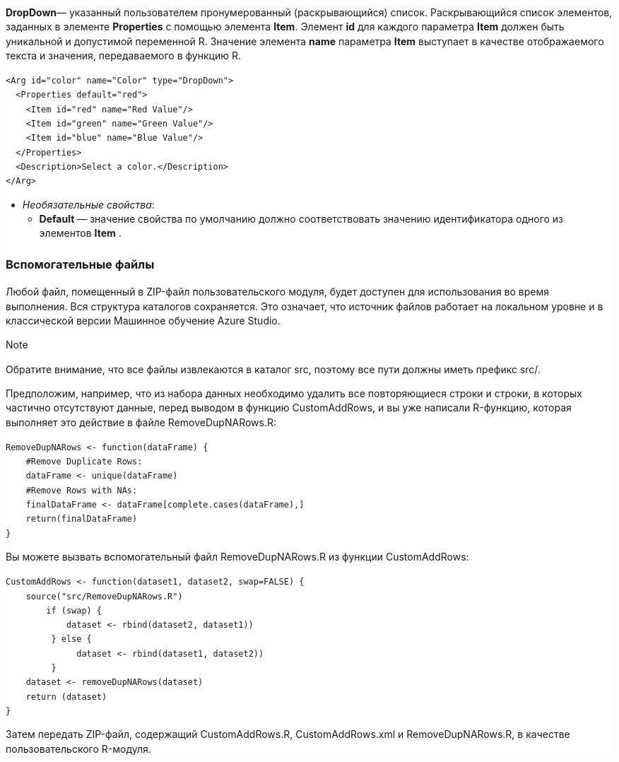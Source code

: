 **DropDown**— указанный пользователем пронумерованный (раскрывающийся) список. Раскрывающийся список элементов, заданных в элементе **Properties** с помощью элемента **Item**. Элемент **id** для каждого параметра **Item** должен быть уникальной и допустимой переменной R. Значение элемента **name** параметра **Item** выступает в качестве отображаемого текста и значения, передаваемого в функцию R.

    <Arg id="color" name="Color" type="DropDown">
      <Properties default="red">
        <Item id="red" name="Red Value"/>
        <Item id="green" name="Green Value"/>
        <Item id="blue" name="Blue Value"/>
      </Properties>
      <Description>Select a color.</Description>
    </Arg>    

* *Необязательные свойства*:
  * **Default** — значение свойства по умолчанию должно соответствовать значению идентификатора одного из элементов **Item** .

### <a name="auxiliary-files"></a>Вспомогательные файлы
Любой файл, помещенный в ZIP-файл пользовательского модуля, будет доступен для использования во время выполнения. Вся структура каталогов сохраняется. Это означает, что источник файлов работает на локальном уровне и в классической версии Машинное обучение Azure Studio. 

> [!NOTE]
> Обратите внимание, что все файлы извлекаются в каталог src, поэтому все пути должны иметь префикс src/.
> 
> 

Предположим, например, что из набора данных необходимо удалить все повторяющиеся строки и строки, в которых частично отсутствуют данные, перед выводом в функцию CustomAddRows, и вы уже написали R-функцию, которая выполняет это действие в файле RemoveDupNARows.R:

    RemoveDupNARows <- function(dataFrame) {
        #Remove Duplicate Rows:
        dataFrame <- unique(dataFrame)
        #Remove Rows with NAs:
        finalDataFrame <- dataFrame[complete.cases(dataFrame),]
        return(finalDataFrame)
    }
Вы можете вызвать вспомогательный файл RemoveDupNARows.R из функции CustomAddRows:

    CustomAddRows <- function(dataset1, dataset2, swap=FALSE) {
        source("src/RemoveDupNARows.R")
            if (swap) { 
                dataset <- rbind(dataset2, dataset1))
             } else { 
                  dataset <- rbind(dataset1, dataset2)) 
             } 
        dataset <- removeDupNARows(dataset)
        return (dataset)
    }

Затем передать ZIP-файл, содержащий CustomAddRows.R, CustomAddRows.xml и RemoveDupNARows.R, в качестве пользовательского R-модуля.
